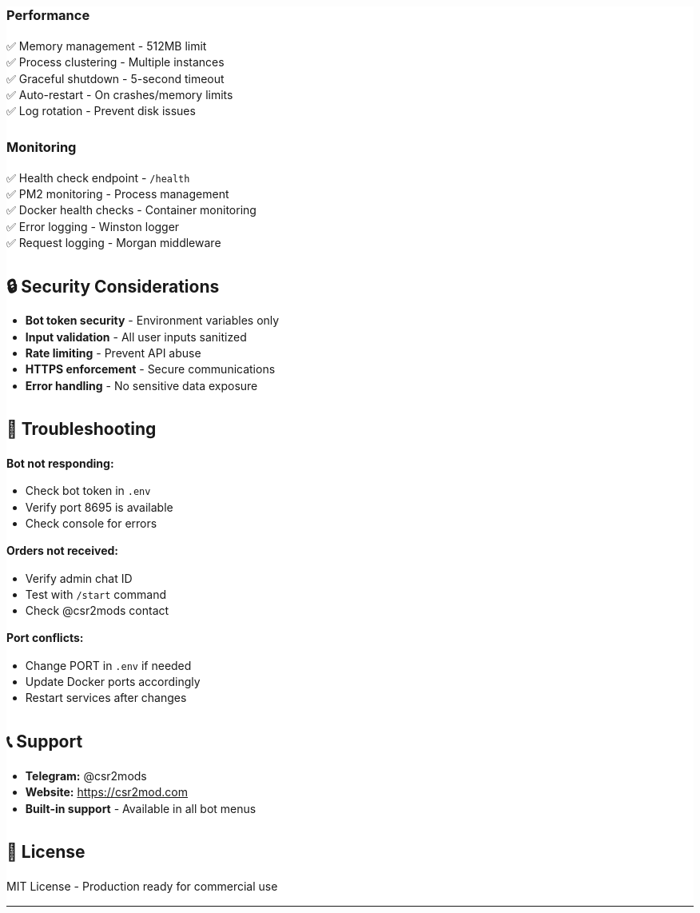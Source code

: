### **Performance**
✅ Memory management - 512MB limit  
✅ Process clustering - Multiple instances  
✅ Graceful shutdown - 5-second timeout  
✅ Auto-restart - On crashes/memory limits  
✅ Log rotation - Prevent disk issues  

### **Monitoring**
✅ Health check endpoint - `/health`  
✅ PM2 monitoring - Process management  
✅ Docker health checks - Container monitoring  
✅ Error logging - Winston logger  
✅ Request logging - Morgan middleware  

## 🔒 Security Considerations

- **Bot token security** - Environment variables only
- **Input validation** - All user inputs sanitized
- **Rate limiting** - Prevent API abuse
- **HTTPS enforcement** - Secure communications
- **Error handling** - No sensitive data exposure

## 🐛 Troubleshooting

**Bot not responding:**
- Check bot token in `.env`
- Verify port 8695 is available
- Check console for errors

**Orders not received:**  
- Verify admin chat ID
- Test with `/start` command
- Check @csr2mods contact

**Port conflicts:**
- Change PORT in `.env` if needed
- Update Docker ports accordingly
- Restart services after changes

## 📞 Support

- **Telegram:** @csr2mods
- **Website:** https://csr2mod.com  
- **Built-in support** - Available in all bot menus

## 📜 License

MIT License - Production ready for commercial use

---
